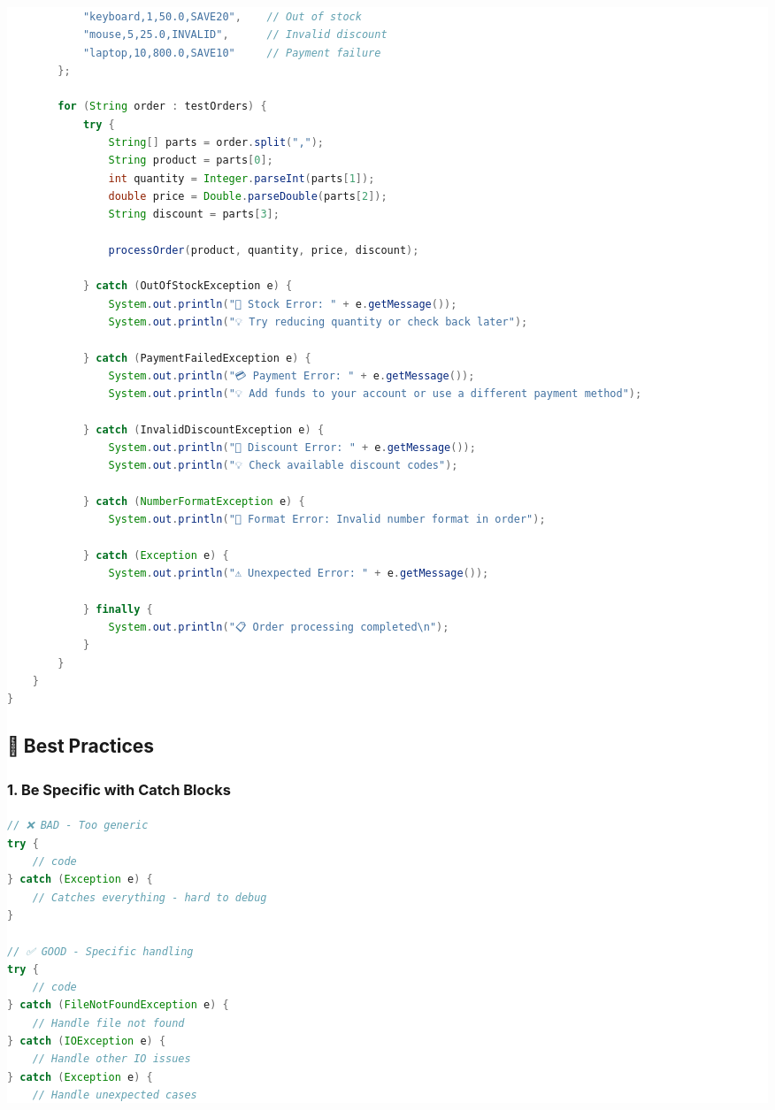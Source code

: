 ```java
            "keyboard,1,50.0,SAVE20",    // Out of stock
            "mouse,5,25.0,INVALID",      // Invalid discount
            "laptop,10,800.0,SAVE10"     // Payment failure
        };
        
        for (String order : testOrders) {
            try {
                String[] parts = order.split(",");
                String product = parts[0];
                int quantity = Integer.parseInt(parts[1]);
                double price = Double.parseDouble(parts[2]);
                String discount = parts[3];
                
                processOrder(product, quantity, price, discount);
                
            } catch (OutOfStockException e) {
                System.out.println("🚫 Stock Error: " + e.getMessage());
                System.out.println("💡 Try reducing quantity or check back later");
                
            } catch (PaymentFailedException e) {
                System.out.println("💳 Payment Error: " + e.getMessage());
                System.out.println("💡 Add funds to your account or use a different payment method");
                
            } catch (InvalidDiscountException e) {
                System.out.println("🎫 Discount Error: " + e.getMessage());
                System.out.println("💡 Check available discount codes");
                
            } catch (NumberFormatException e) {
                System.out.println("📝 Format Error: Invalid number format in order");
                
            } catch (Exception e) {
                System.out.println("⚠️ Unexpected Error: " + e.getMessage());
                
            } finally {
                System.out.println("📋 Order processing completed\n");
            }
        }
    }
}
```

## 🎯 Best Practices

### 1. **Be Specific with Catch Blocks**
```java
// ❌ BAD - Too generic
try {
    // code
} catch (Exception e) {
    // Catches everything - hard to debug
}

// ✅ GOOD - Specific handling
try {
    // code
} catch (FileNotFoundException e) {
    // Handle file not found
} catch (IOException e) {
    // Handle other IO issues
} catch (Exception e) {
    // Handle unexpected cases
```